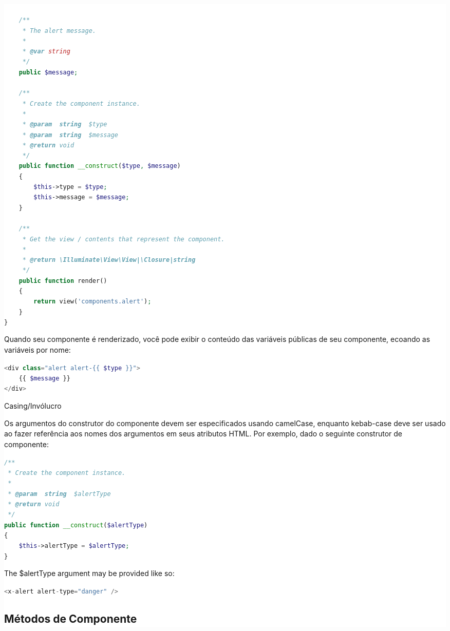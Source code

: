 ```php

    /**
     * The alert message.
     *
     * @var string
     */
    public $message;

    /**
     * Create the component instance.
     *
     * @param  string  $type
     * @param  string  $message
     * @return void
     */
    public function __construct($type, $message)
    {
        $this->type = $type;
        $this->message = $message;
    }

    /**
     * Get the view / contents that represent the component.
     *
     * @return \Illuminate\View\View|\Closure|string
     */
    public function render()
    {
        return view('components.alert');
    }
}
```
Quando seu componente é renderizado, você pode exibir o conteúdo das variáveis públicas de seu componente, ecoando as variáveis por nome:
```php
<div class="alert alert-{{ $type }}">
    {{ $message }}
</div>
```
Casing/Invólucro

Os argumentos do construtor do componente devem ser especificados usando camelCase, enquanto kebab-case deve ser usado ao fazer referência aos nomes dos argumentos em seus atributos HTML. Por exemplo, dado o seguinte construtor de componente:
```php
/**
 * Create the component instance.
 *
 * @param  string  $alertType
 * @return void
 */
public function __construct($alertType)
{
    $this->alertType = $alertType;
}
```
The $alertType argument may be provided like so:
```php
<x-alert alert-type="danger" />
```
## Métodos de Componente
